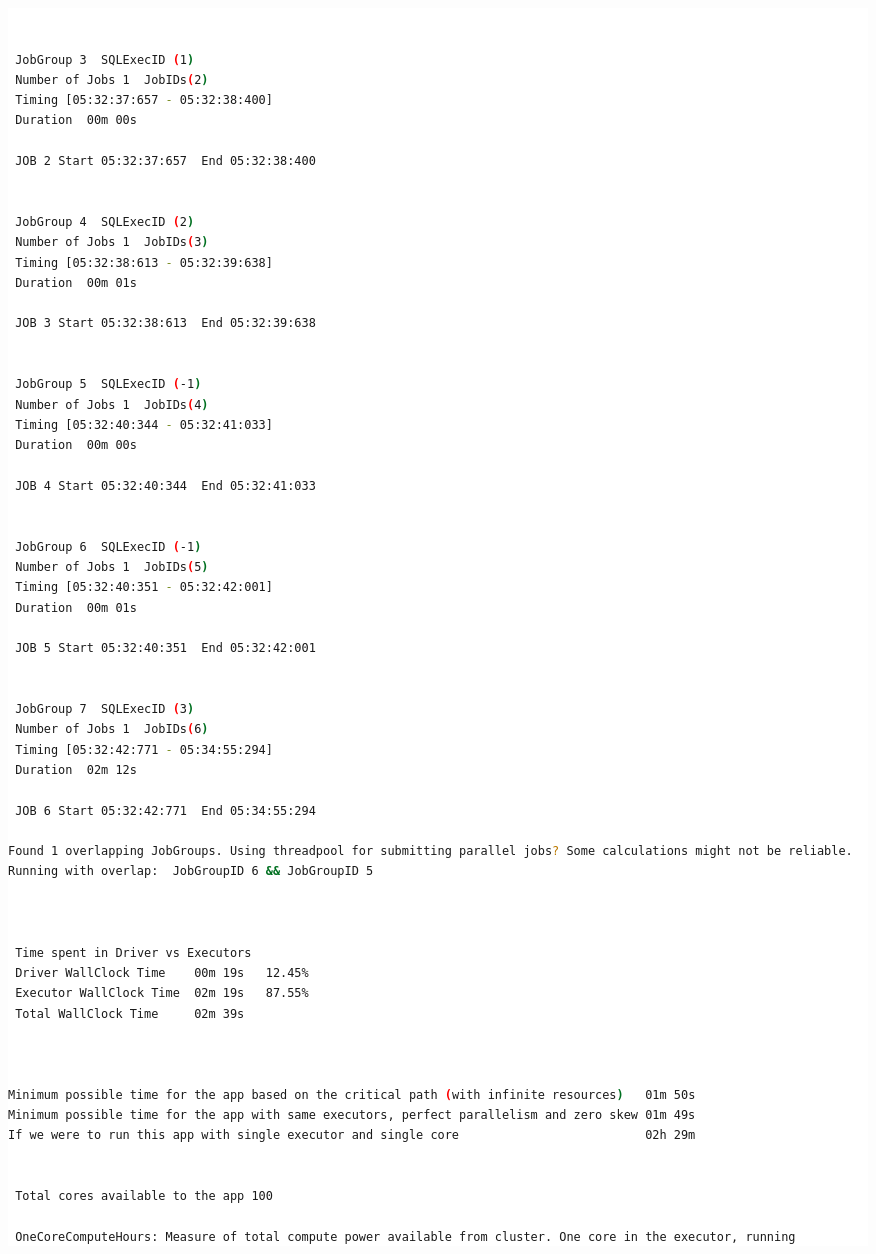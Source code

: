 ```bash
 
 
 JobGroup 3  SQLExecID (1)
 Number of Jobs 1  JobIDs(2)
 Timing [05:32:37:657 - 05:32:38:400]
 Duration  00m 00s
 
 JOB 2 Start 05:32:37:657  End 05:32:38:400
 
 
 JobGroup 4  SQLExecID (2)
 Number of Jobs 1  JobIDs(3)
 Timing [05:32:38:613 - 05:32:39:638]
 Duration  00m 01s
 
 JOB 3 Start 05:32:38:613  End 05:32:39:638
 
 
 JobGroup 5  SQLExecID (-1)
 Number of Jobs 1  JobIDs(4)
 Timing [05:32:40:344 - 05:32:41:033]
 Duration  00m 00s
 
 JOB 4 Start 05:32:40:344  End 05:32:41:033
 
 
 JobGroup 6  SQLExecID (-1)
 Number of Jobs 1  JobIDs(5)
 Timing [05:32:40:351 - 05:32:42:001]
 Duration  00m 01s
 
 JOB 5 Start 05:32:40:351  End 05:32:42:001
 
 
 JobGroup 7  SQLExecID (3)
 Number of Jobs 1  JobIDs(6)
 Timing [05:32:42:771 - 05:34:55:294]
 Duration  02m 12s
 
 JOB 6 Start 05:32:42:771  End 05:34:55:294
 
Found 1 overlapping JobGroups. Using threadpool for submitting parallel jobs? Some calculations might not be reliable.
Running with overlap:  JobGroupID 6 && JobGroupID 5 



 Time spent in Driver vs Executors
 Driver WallClock Time    00m 19s   12.45%
 Executor WallClock Time  02m 19s   87.55%
 Total WallClock Time     02m 39s
      


Minimum possible time for the app based on the critical path (with infinite resources)   01m 50s
Minimum possible time for the app with same executors, perfect parallelism and zero skew 01m 49s
If we were to run this app with single executor and single core                          02h 29m

       
 Total cores available to the app 100

 OneCoreComputeHours: Measure of total compute power available from cluster. One core in the executor, running
```